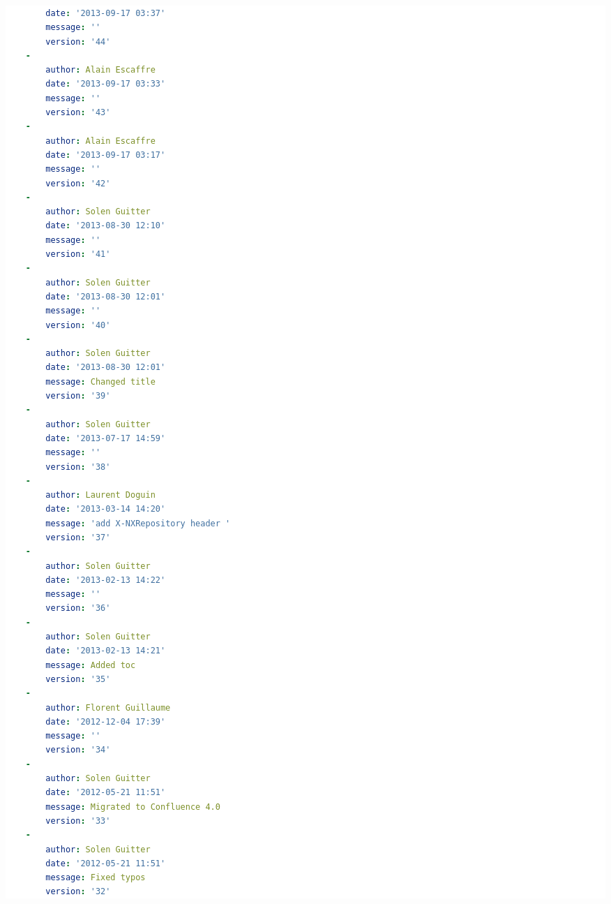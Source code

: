 ```yaml
        date: '2013-09-17 03:37'
        message: ''
        version: '44'
    - 
        author: Alain Escaffre
        date: '2013-09-17 03:33'
        message: ''
        version: '43'
    - 
        author: Alain Escaffre
        date: '2013-09-17 03:17'
        message: ''
        version: '42'
    - 
        author: Solen Guitter
        date: '2013-08-30 12:10'
        message: ''
        version: '41'
    - 
        author: Solen Guitter
        date: '2013-08-30 12:01'
        message: ''
        version: '40'
    - 
        author: Solen Guitter
        date: '2013-08-30 12:01'
        message: Changed title
        version: '39'
    - 
        author: Solen Guitter
        date: '2013-07-17 14:59'
        message: ''
        version: '38'
    - 
        author: Laurent Doguin
        date: '2013-03-14 14:20'
        message: 'add X-NXRepository header '
        version: '37'
    - 
        author: Solen Guitter
        date: '2013-02-13 14:22'
        message: ''
        version: '36'
    - 
        author: Solen Guitter
        date: '2013-02-13 14:21'
        message: Added toc
        version: '35'
    - 
        author: Florent Guillaume
        date: '2012-12-04 17:39'
        message: ''
        version: '34'
    - 
        author: Solen Guitter
        date: '2012-05-21 11:51'
        message: Migrated to Confluence 4.0
        version: '33'
    - 
        author: Solen Guitter
        date: '2012-05-21 11:51'
        message: Fixed typos
        version: '32'
```